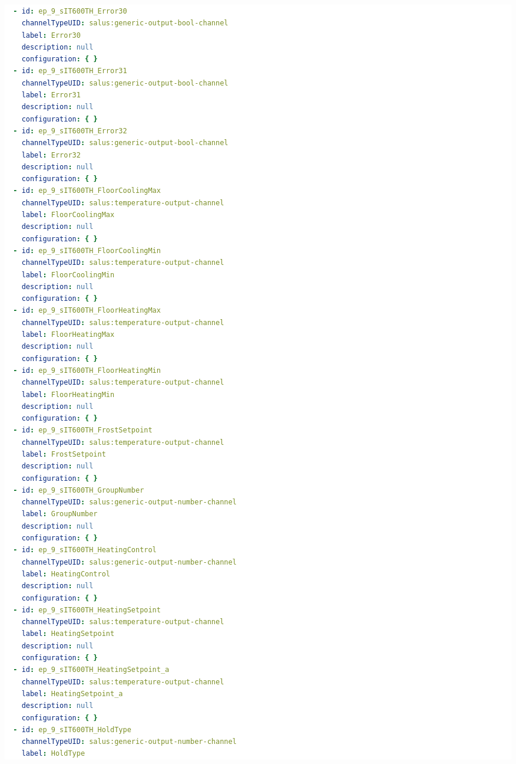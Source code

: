 ```yaml
  - id: ep_9_sIT600TH_Error30
    channelTypeUID: salus:generic-output-bool-channel
    label: Error30
    description: null
    configuration: { }
  - id: ep_9_sIT600TH_Error31
    channelTypeUID: salus:generic-output-bool-channel
    label: Error31
    description: null
    configuration: { }
  - id: ep_9_sIT600TH_Error32
    channelTypeUID: salus:generic-output-bool-channel
    label: Error32
    description: null
    configuration: { }
  - id: ep_9_sIT600TH_FloorCoolingMax
    channelTypeUID: salus:temperature-output-channel
    label: FloorCoolingMax
    description: null
    configuration: { }
  - id: ep_9_sIT600TH_FloorCoolingMin
    channelTypeUID: salus:temperature-output-channel
    label: FloorCoolingMin
    description: null
    configuration: { }
  - id: ep_9_sIT600TH_FloorHeatingMax
    channelTypeUID: salus:temperature-output-channel
    label: FloorHeatingMax
    description: null
    configuration: { }
  - id: ep_9_sIT600TH_FloorHeatingMin
    channelTypeUID: salus:temperature-output-channel
    label: FloorHeatingMin
    description: null
    configuration: { }
  - id: ep_9_sIT600TH_FrostSetpoint
    channelTypeUID: salus:temperature-output-channel
    label: FrostSetpoint
    description: null
    configuration: { }
  - id: ep_9_sIT600TH_GroupNumber
    channelTypeUID: salus:generic-output-number-channel
    label: GroupNumber
    description: null
    configuration: { }
  - id: ep_9_sIT600TH_HeatingControl
    channelTypeUID: salus:generic-output-number-channel
    label: HeatingControl
    description: null
    configuration: { }
  - id: ep_9_sIT600TH_HeatingSetpoint
    channelTypeUID: salus:temperature-output-channel
    label: HeatingSetpoint
    description: null
    configuration: { }
  - id: ep_9_sIT600TH_HeatingSetpoint_a
    channelTypeUID: salus:temperature-output-channel
    label: HeatingSetpoint_a
    description: null
    configuration: { }
  - id: ep_9_sIT600TH_HoldType
    channelTypeUID: salus:generic-output-number-channel
    label: HoldType
```